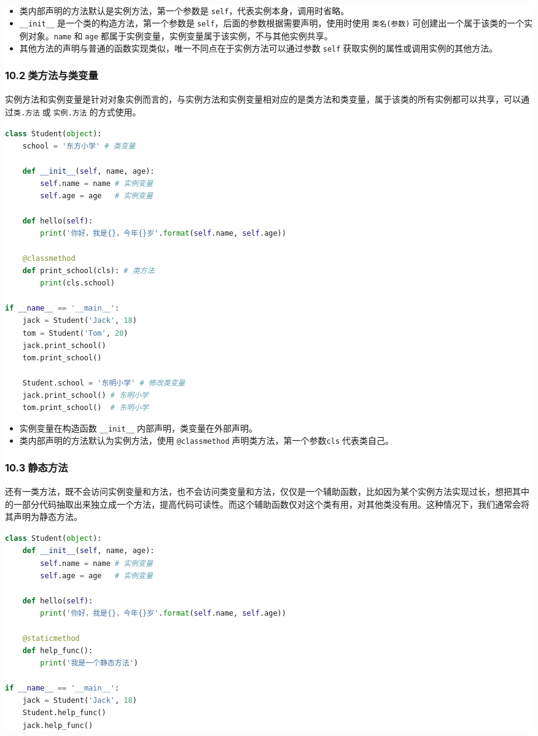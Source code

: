 - 类内部声明的方法默认是实例方法，第一个参数是 `self`，代表实例本身，调用时省略。
- `__init__` 是一个类的构造方法，第一个参数是 `self`，后面的参数根据需要声明，使用时使用 `类名(参数)` 可创建出一个属于该类的一个实例对象。`name` 和 `age` 都属于实例变量，实例变量属于该实例，不与其他实例共享。
- 其他方法的声明与普通的函数实现类似，唯一不同点在于实例方法可以通过参数 `self` 获取实例的属性或调用实例的其他方法。

### 10.2 类方法与类变量

实例方法和实例变量是针对对象实例而言的，与实例方法和实例变量相对应的是类方法和类变量，属于该类的所有实例都可以共享，可以通过`类.方法` 或 `实例.方法` 的方式使用。

```python
class Student(object):
    school = '东方小学' # 类变量

    def __init__(self, name, age):
        self.name = name # 实例变量
        self.age = age   # 实例变量
    
    def hello(self):
        print('你好，我是{}，今年{}岁'.format(self.name, self.age))
    
    @classmethod
    def print_school(cls): # 类方法
        print(cls.school)

if __name__ == '__main__':
    jack = Student('Jack', 18)
    tom = Student('Tom', 20)
    jack.print_school()
    tom.print_school()

    Student.school = '东明小学' # 修改类变量
    jack.print_school() # 东明小学
    tom.print_school()  # 东明小学
```

- 实例变量在构造函数 `__init__` 内部声明，类变量在外部声明。
- 类内部声明的方法默认为实例方法，使用 `@classmethod` 声明类方法，第一个参数`cls` 代表类自己。

### 10.3 静态方法

还有一类方法，既不会访问实例变量和方法，也不会访问类变量和方法，仅仅是一个辅助函数，比如因为某个实例方法实现过长，想把其中的一部分代码抽取出来独立成一个方法，提高代码可读性。而这个辅助函数仅对这个类有用，对其他类没有用。这种情况下，我们通常会将其声明为静态方法。

```python
class Student(object):
    def __init__(self, name, age):
        self.name = name # 实例变量
        self.age = age   # 实例变量
    
    def hello(self):
        print('你好，我是{}，今年{}岁'.format(self.name, self.age))
    
    @staticmethod
    def help_func():
        print('我是一个静态方法')

if __name__ == '__main__':
    jack = Student('Jack', 18)
    Student.help_func()
    jack.help_func()
```
